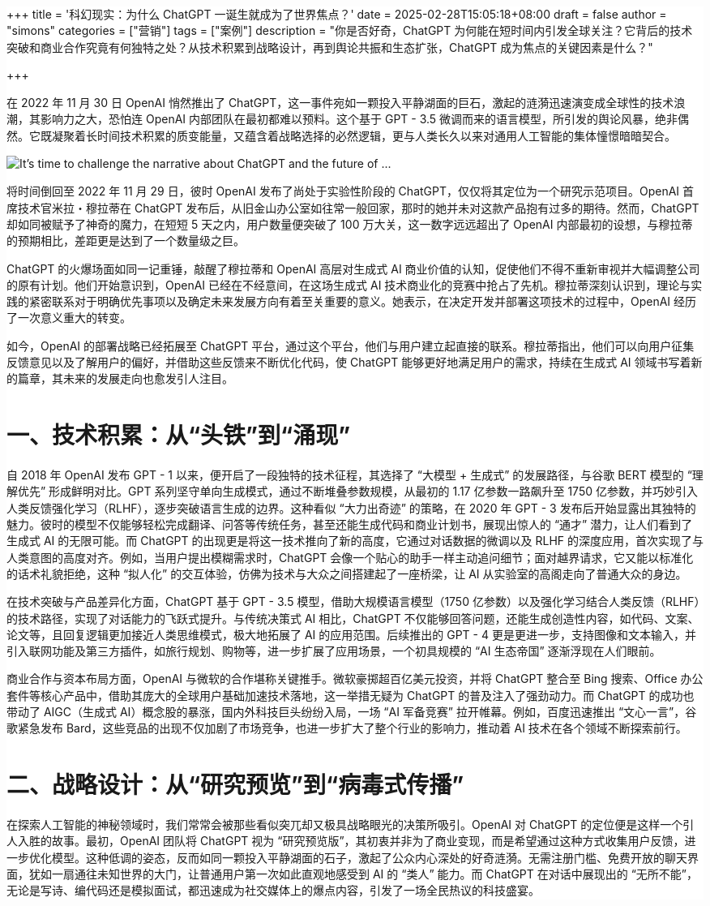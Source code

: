 +++
title = '科幻现实：为什么 ChatGPT 一诞生就成为了世界焦点？'
date = 2025-02-28T15:05:18+08:00
draft = false
author = "simons"
categories = ["营销"]
tags = ["案例"]
description = "你是否好奇，ChatGPT 为何能在短时间内引发全球关注？它背后的技术突破和商业合作究竟有何独特之处？从技术积累到战略设计，再到舆论共振和生态扩张，ChatGPT 成为焦点的关键因素是什么？"

+++

在 2022 年 11 月 30 日 OpenAI 悄然推出了 ChatGPT，这一事件宛如一颗投入平静湖面的巨石，激起的涟漪迅速演变成全球性的技术浪潮，其影响力之大，恐怕连 OpenAI 内部团队在最初都难以预料。这个基于 GPT - 3.5 微调而来的语言模型，所引发的舆论风暴，绝非偶然。它既凝聚着长时间技术积累的质变能量，又蕴含着战略选择的必然逻辑，更与人类长久以来对通用人工智能的集体憧憬暗暗契合。

![It’s time to challenge the narrative about ChatGPT and the future of ...](https://www.poynter.org/wp-content/uploads/2023/02/shutterstock_2237655785.jpg)

将时间倒回至 2022 年 11 月 29 日，彼时 OpenAI 发布了尚处于实验性阶段的 ChatGPT，仅仅将其定位为一个研究示范项目。OpenAI 首席技术官米拉・穆拉蒂在 ChatGPT 发布后，从旧金山办公室如往常一般回家，那时的她并未对这款产品抱有过多的期待。然而，ChatGPT 却如同被赋予了神奇的魔力，在短短 5 天之内，用户数量便突破了 100 万大关，这一数字远远超出了 OpenAI 内部最初的设想，与穆拉蒂的预期相比，差距更是达到了一个数量级之巨。

ChatGPT 的火爆场面如同一记重锤，敲醒了穆拉蒂和 OpenAI 高层对生成式 AI 商业价值的认知，促使他们不得不重新审视并大幅调整公司的原有计划。他们开始意识到，OpenAI 已经在不经意间，在这场生成式 AI 技术商业化的竞赛中抢占了先机。穆拉蒂深刻认识到，理论与实践的紧密联系对于明确优先事项以及确定未来发展方向有着至关重要的意义。她表示，在决定开发并部署这项技术的过程中，OpenAI 经历了一次意义重大的转变。

如今，OpenAI 的部署战略已经拓展至 ChatGPT 平台，通过这个平台，他们与用户建立起直接的联系。穆拉蒂指出，他们可以向用户征集反馈意见以及了解用户的偏好，并借助这些反馈来不断优化代码，使 ChatGPT 能够更好地满足用户的需求，持续在生成式 AI 领域书写着新的篇章，其未来的发展走向也愈发引人注目。



# 一、技术积累：从“头铁”到“涌现”

自 2018 年 OpenAI 发布 GPT - 1 以来，便开启了一段独特的技术征程，其选择了 “大模型 + 生成式” 的发展路径，与谷歌 BERT 模型的 “理解优先” 形成鲜明对比。GPT 系列坚守单向生成模式，通过不断堆叠参数规模，从最初的 1.17 亿参数一路飙升至 1750 亿参数，并巧妙引入人类反馈强化学习（RLHF），逐步突破语言生成的边界。这种看似 “大力出奇迹” 的策略，在 2020 年 GPT - 3 发布后开始显露出其独特的魅力。彼时的模型不仅能够轻松完成翻译、问答等传统任务，甚至还能生成代码和商业计划书，展现出惊人的 “通才” 潜力，让人们看到了生成式 AI 的无限可能。而 ChatGPT 的出现更是将这一技术推向了新的高度，它通过对话数据的微调以及 RLHF 的深度应用，首次实现了与人类意图的高度对齐。例如，当用户提出模糊需求时，ChatGPT 会像一个贴心的助手一样主动追问细节；面对越界请求，它又能以标准化的话术礼貌拒绝，这种 “拟人化” 的交互体验，仿佛为技术与大众之间搭建起了一座桥梁，让 AI 从实验室的高阁走向了普通大众的身边。

在技术突破与产品差异化方面，ChatGPT 基于 GPT - 3.5 模型，借助大规模语言模型（1750 亿参数）以及强化学习结合人类反馈（RLHF）的技术路径，实现了对话能力的飞跃式提升。与传统决策式 AI 相比，ChatGPT 不仅能够回答问题，还能生成创造性内容，如代码、文案、论文等，且回复逻辑更加接近人类思维模式，极大地拓展了 AI 的应用范围。后续推出的 GPT - 4 更是更进一步，支持图像和文本输入，并引入联网功能及第三方插件，如旅行规划、购物等，进一步扩展了应用场景，一个初具规模的 “AI 生态帝国” 逐渐浮现在人们眼前。

商业合作与资本布局方面，OpenAI 与微软的合作堪称关键推手。微软豪掷超百亿美元投资，并将 ChatGPT 整合至 Bing 搜索、Office 办公套件等核心产品中，借助其庞大的全球用户基础加速技术落地，这一举措无疑为 ChatGPT 的普及注入了强劲动力。而 ChatGPT 的成功也带动了 AIGC（生成式 AI）概念股的暴涨，国内外科技巨头纷纷入局，一场 “AI 军备竞赛” 拉开帷幕。例如，百度迅速推出 “文心一言”，谷歌紧急发布 Bard，这些竞品的出现不仅加剧了市场竞争，也进一步扩大了整个行业的影响力，推动着 AI 技术在各个领域不断探索前行。

# 二、战略设计：从“研究预览”到“病毒式传播”

在探索人工智能的神秘领域时，我们常常会被那些看似突兀却又极具战略眼光的决策所吸引。OpenAI 对 ChatGPT 的定位便是这样一个引人入胜的故事。最初，OpenAI 团队将 ChatGPT 视为 “研究预览版”，其初衷并非为了商业变现，而是希望通过这种方式收集用户反馈，进一步优化模型。这种低调的姿态，反而如同一颗投入平静湖面的石子，激起了公众内心深处的好奇涟漪。无需注册门槛、免费开放的聊天界面，犹如一扇通往未知世界的大门，让普通用户第一次如此直观地感受到 AI 的 “类人” 能力。而 ChatGPT 在对话中展现出的 “无所不能”，无论是写诗、编代码还是模拟面试，都迅速成为社交媒体上的爆点内容，引发了一场全民热议的科技盛宴。
